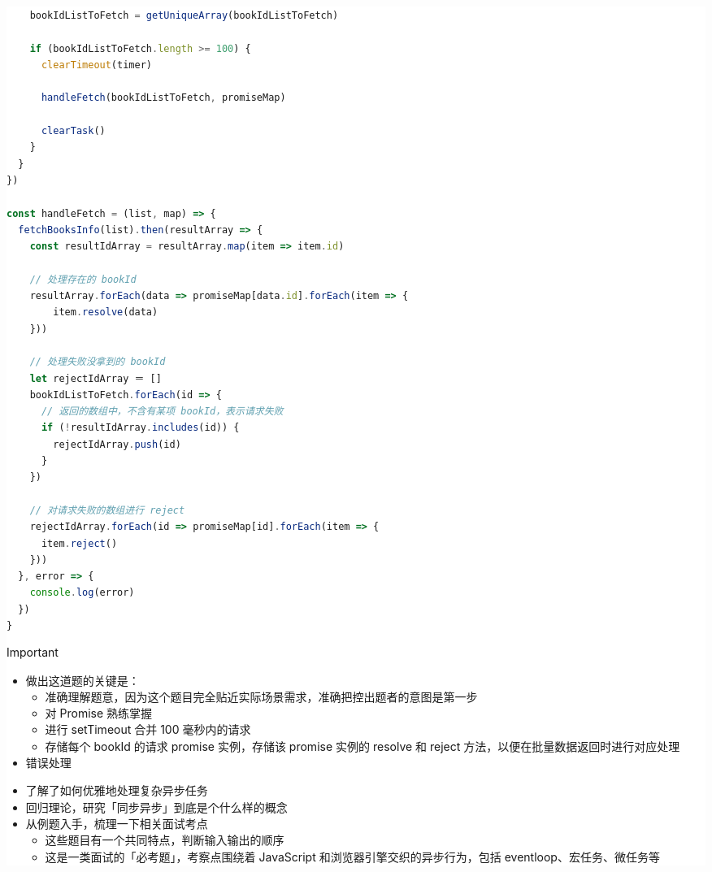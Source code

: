 ```javascript
    bookIdListToFetch = getUniqueArray(bookIdListToFetch)

    if (bookIdListToFetch.length >= 100) {
      clearTimeout(timer)

      handleFetch(bookIdListToFetch, promiseMap)

      clearTask()
    }
  }
})

const handleFetch = (list, map) => {
  fetchBooksInfo(list).then(resultArray => {
    const resultIdArray = resultArray.map(item => item.id)

    // 处理存在的 bookId
    resultArray.forEach(data => promiseMap[data.id].forEach(item => {
        item.resolve(data)
    }))

    // 处理失败没拿到的 bookId
    let rejectIdArray ＝ []
    bookIdListToFetch.forEach(id => {
      // 返回的数组中，不含有某项 bookId，表示请求失败
      if (!resultIdArray.includes(id)) {
        rejectIdArray.push(id)
      }
    })

    // 对请求失败的数组进行 reject
    rejectIdArray.forEach(id => promiseMap[id].forEach(item => {
      item.reject()
    }))
  }, error => {
    console.log(error)
  })
}
```

> [!important]
> - 做出这道题的关键是：
>   - 准确理解题意，因为这个题目完全贴近实际场景需求，准确把控出题者的意图是第一步
>   - 对 Promise 熟练掌握
>   - 进行 setTimeout 合并 100 毫秒内的请求
>   - 存储每个 bookId 的请求 promise 实例，存储该 promise 实例的 resolve 和 reject 方法，以便在批量数据返回时进行对应处理
> - 错误处理

- 了解了如何优雅地处理复杂异步任务
- 回归理论，研究「同步异步」到底是个什么样的概念
- 从例题入手，梳理一下相关面试考点
  - 这些题目有一个共同特点，判断输入输出的顺序
  - 这是一类面试的「必考题」，考察点围绕着 JavaScript 和浏览器引擎交织的异步行为，包括 eventloop、宏任务、微任务等
